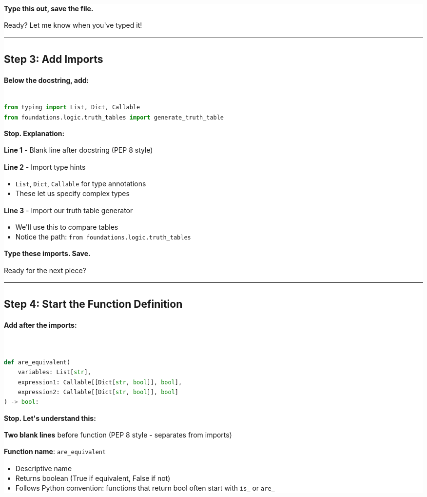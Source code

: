 **Type this out, save the file.**

Ready? Let me know when you've typed it!

---

## Step 3: Add Imports

**Below the docstring, add:**

```python

from typing import List, Dict, Callable
from foundations.logic.truth_tables import generate_truth_table
```

**Stop. Explanation:**

**Line 1** - Blank line after docstring (PEP 8 style)

**Line 2** - Import type hints

- `List`, `Dict`, `Callable` for type annotations
- These let us specify complex types

**Line 3** - Import our truth table generator

- We'll use this to compare tables
- Notice the path: `from foundations.logic.truth_tables`

**Type these imports. Save.**

Ready for the next piece?

---

## Step 4: Start the Function Definition

**Add after the imports:**

```python


def are_equivalent(
    variables: List[str],
    expression1: Callable[[Dict[str, bool]], bool],
    expression2: Callable[[Dict[str, bool]], bool]
) -> bool:
```

**Stop. Let's understand this:**

**Two blank lines** before function (PEP 8 style - separates from imports)

**Function name**: `are_equivalent`

- Descriptive name
- Returns boolean (True if equivalent, False if not)
- Follows Python convention: functions that return bool often start with `is_` or `are_`
